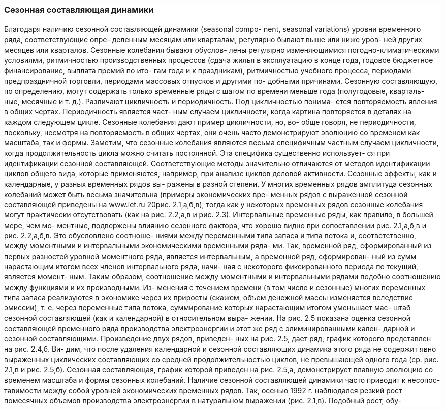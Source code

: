 ### Сезонная составляющая динамики 
 Благодаря наличию сезонной составляющей динамики (seasonal compo-
nent, seasonal variations) уровни временного ряда, соответствующие опре-
деленным месяцам или кварталам, регулярно бывают выше или ниже уров-
ней других месяцев или кварталов. Сезонные колебания бывают обуслов-
лены регулярно изменяющимися погодно-климатическими условиями, 
ритмичностью производственных процессов (сдача жилья в эксплуатацию 
в конце года, годовое бюджетное финансирование, выплата премий по ито-
гам года и к праздникам), ритмичностью учебного процесса, периодами 
предпраздничной торговли, периодами массовых отпусков и другими по-
добными причинами. 
 Сезонную составляющую, по определению, могут содержать только 
временные ряды с шагом по времени меньше года (полугодовые, кварталь-
ные, месячные и т. д.). 
 Различают цикличность и периодичность. Под цикличностью понима-
ется повторяемость явления в общих чертах. Периодичность является част-
ным случаем цикличности, когда картина повторяется в деталях на каждом 
следующем цикле. Сезонные колебания дают пример цикличности, но, во-
обще говоря, не периодичности, поскольку, несмотря на повторяемость в 
общих чертах, они очень часто демонстрируют эволюцию со временем как 
масштаба, так и формы. Заметим, что сезонные колебания являются весьма 
специфичным частным случаем цикличности, когда продолжительность 
цикла можно считать постоянной. Эта специфика существенно использует-
ся при идентификации сезонной составляющей. Соответствующие методы 
значительно отличаются от методов идентификации циклов общего вида, 
которые применяются, например, при анализе циклов деловой активности. 
 Сезонные эффекты, как и календарные, у разных временных рядов вы-
ражены в разной степени. У многих временных рядов амплитуда сезонных 
колебаний может быть весьма значительна (примеры экономических вре-
менных рядов с выраженной сезонной составляющей приведены на 
 www.iet.ru 20рис. 2.1,а,б,в), тогда как у некоторых временных рядов сезонные колебания 
могут практически отсутствовать (как на рис. 2.2,а,в и рис. 2.3). 
 Интервальные временные ряды, как правило, в большей мере, чем мо-
ментные, подвержены влиянию сезонного фактора, что хорошо видно при 
сопоставлении рис. 2.1,а,б,в и рис. 2.2,а,б,в. Это обусловлено соотноше-
ниями между переменными типа запаса и типа потока и, соответственно, 
между моментными и интервальными экономическими временными ряда-
ми. Так, временной ряд, сформированный из первых разностей уровней 
моментного ряда, является интервальным, а временной ряд, сформирован-
ный из сумм нарастающим итогом всех членов интервального ряда, начи-
ная с некоторого фиксированного периода по текущий, является момент-
ным. Таким образом, соотношение между моментными и интервальными 
рядами подобно соотношению между функциями и их производными. Из-
менения с течением времени (в том числе и сезонные) многих переменных 
типа запаса реализуются в экономике через их приросты (скажем, объем 
денежной массы изменяется вследствие эмиссии), т. е. через переменные 
типа потока, суммирование которых нарастающим итогом уменьшает мас-
штаб сезонной составляющей (как и календарной) в относительном выра-
жении. 
 На рис. 2.5 показана оценка сезонной составляющей временного ряда 
производства электроэнергии и этот же ряд с элиминированными кален-
дарной и сезонной составляющими. Произведение двух рядов, приведен-
ных на рис. 2.5, дает ряд, график которого представлен на рис. 2.4,б. Ви-
дим, что после удаления календарной и сезонной составляющих динамика 
этого ряда не содержит явно выраженных циклических составляющих со 
средней продолжительностью циклов, не превышающей одного года (ср. 
рис. 2.1,в и рис. 2.5,б). Сезонная составляющая, график которой приведен 
на рис. 2.5,а, демонстрирует плавную эволюцию со временем масштаба и 
формы сезонных колебаний. 
 Наличие сезонной составляющей динамики часто приводит к несопос-
тавимости между собой уровней экономических временных рядов. Так, 
осенью 1992 г. наблюдался резкий рост помесячных объемов производства 
электроэнергии в натуральном выражении (рис. 2.1,в). Подобный рост, обу-